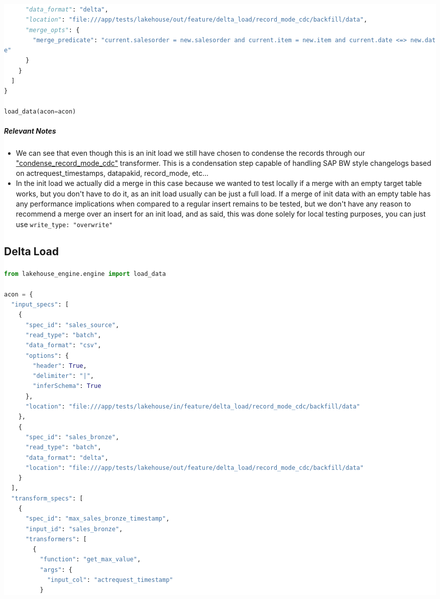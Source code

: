 ```python
      "data_format": "delta",
      "location": "file:///app/tests/lakehouse/out/feature/delta_load/record_mode_cdc/backfill/data",
      "merge_opts": {
        "merge_predicate": "current.salesorder = new.salesorder and current.item = new.item and current.date <=> new.date"
      }
    }
  ]
}

load_data(acon=acon)
```

##### Relevant Notes

- We can see that even though this is an init load we still have chosen to condense the records through our ["condense_record_mode_cdc"](../../../reference/packages/transformers/condensers.md#packages.transformers.condensers.Condensers.condense_record_mode_cdc) transformer. This is a condensation step capable of handling SAP BW style changelogs based on actrequest_timestamps, datapakid, record_mode, etc...
- In the init load we actually did a merge in this case because we wanted to test locally if a merge with an empty target table works, but you don't have to do it, as an init load usually can be just a full load. If a merge of init data with an empty table has any performance implications when compared to a regular insert remains to be tested, but we don't have any reason to recommend a merge over an insert for an init load, and as said, this was done solely for local testing purposes, you can just use `write_type: "overwrite"`

## Delta Load

```python
from lakehouse_engine.engine import load_data

acon = {
  "input_specs": [
    {
      "spec_id": "sales_source",
      "read_type": "batch",
      "data_format": "csv",
      "options": {
        "header": True,
        "delimiter": "|",
        "inferSchema": True
      },
      "location": "file:///app/tests/lakehouse/in/feature/delta_load/record_mode_cdc/backfill/data"
    },
    {
      "spec_id": "sales_bronze",
      "read_type": "batch",
      "data_format": "delta",
      "location": "file:///app/tests/lakehouse/out/feature/delta_load/record_mode_cdc/backfill/data"
    }
  ],
  "transform_specs": [
    {
      "spec_id": "max_sales_bronze_timestamp",
      "input_id": "sales_bronze",
      "transformers": [
        {
          "function": "get_max_value",
          "args": {
            "input_col": "actrequest_timestamp"
          }
```